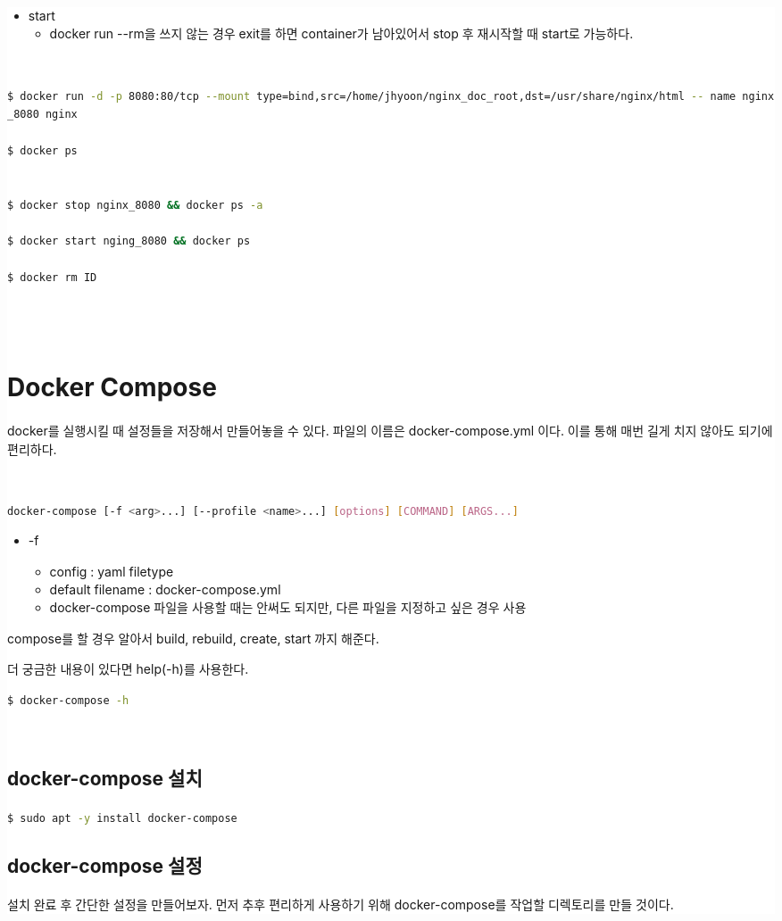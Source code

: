 - start
  - docker run --rm을 쓰지 않는 경우 exit를 하면 container가 남아있어서 stop 후 재시작할 때 start로 가능하다.

<br>

```bash
$ docker run -d -p 8080:80/tcp --mount type=bind,src=/home/jhyoon/nginx_doc_root,dst=/usr/share/nginx/html -- name nginx_8080 nginx

$ docker ps


$ docker stop nginx_8080 && docker ps -a

$ docker start nging_8080 && docker ps

$ docker rm ID
```

<br>

<br>

# Docker Compose

docker를 실행시킬 때 설정들을 저장해서 만들어놓을 수 있다. 파일의 이름은 docker-compose.yml 이다. 이를 통해 매번 길게 치지 않아도 되기에 편리하다.

<br>

```bash
docker-compose [-f <arg>...] [--profile <name>...] [options] [COMMAND] [ARGS...]
```

- -f <config file>
  - config : yaml filetype
  - default filename : docker-compose.yml
  - docker-compose 파일을 사용할 때는 안써도 되지만, 다른 파일을 지정하고 싶은 경우 사용

compose를 할 경우 알아서 build, rebuild, create, start 까지 해준다.

더 궁금한 내용이 있다면 help(-h)를 사용한다.

```bash
$ docker-compose -h
```

<br>

## docker-compose 설치

```bash
$ sudo apt -y install docker-compose
```

## docker-compose 설정

설치 완료 후 간단한 설정을 만들어보자. 먼저 추후 편리하게 사용하기 위해 docker-compose를 작업할 디렉토리를 만들 것이다.
